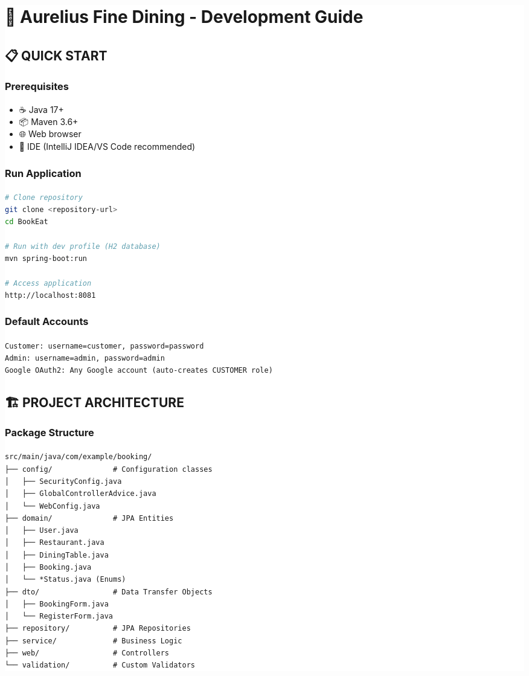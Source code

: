 # 🚀 Aurelius Fine Dining - Development Guide

## 📋 **QUICK START**

### **Prerequisites**
- ☕ Java 17+
- 📦 Maven 3.6+
- 🌐 Web browser
- 📝 IDE (IntelliJ IDEA/VS Code recommended)

### **Run Application**
```bash
# Clone repository
git clone <repository-url>
cd BookEat

# Run with dev profile (H2 database)
mvn spring-boot:run

# Access application
http://localhost:8081
```

### **Default Accounts**
```
Customer: username=customer, password=password
Admin: username=admin, password=admin
Google OAuth2: Any Google account (auto-creates CUSTOMER role)
```

## 🏗️ **PROJECT ARCHITECTURE**

### **Package Structure**
```
src/main/java/com/example/booking/
├── config/              # Configuration classes
│   ├── SecurityConfig.java
│   ├── GlobalControllerAdvice.java
│   └── WebConfig.java
├── domain/              # JPA Entities
│   ├── User.java
│   ├── Restaurant.java
│   ├── DiningTable.java
│   ├── Booking.java
│   └── *Status.java (Enums)
├── dto/                 # Data Transfer Objects
│   ├── BookingForm.java
│   └── RegisterForm.java
├── repository/          # JPA Repositories
├── service/             # Business Logic
├── web/                 # Controllers
└── validation/          # Custom Validators
```
